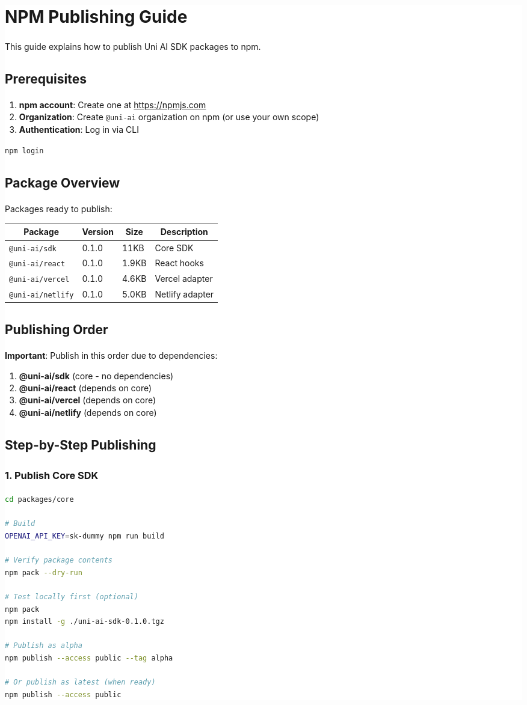 # NPM Publishing Guide

This guide explains how to publish Uni AI SDK packages to npm.

## Prerequisites

1. **npm account**: Create one at https://npmjs.com
2. **Organization**: Create `@uni-ai` organization on npm (or use your own scope)
3. **Authentication**: Log in via CLI

```bash
npm login
```

## Package Overview

Packages ready to publish:

| Package | Version | Size | Description |
|---------|---------|------|-------------|
| `@uni-ai/sdk` | 0.1.0 | 11KB | Core SDK |
| `@uni-ai/react` | 0.1.0 | 1.9KB | React hooks |
| `@uni-ai/vercel` | 0.1.0 | 4.6KB | Vercel adapter |
| `@uni-ai/netlify` | 0.1.0 | 5.0KB | Netlify adapter |

## Publishing Order

**Important**: Publish in this order due to dependencies:

1. **@uni-ai/sdk** (core - no dependencies)
2. **@uni-ai/react** (depends on core)
3. **@uni-ai/vercel** (depends on core)
4. **@uni-ai/netlify** (depends on core)

## Step-by-Step Publishing

### 1. Publish Core SDK

```bash
cd packages/core

# Build
OPENAI_API_KEY=sk-dummy npm run build

# Verify package contents
npm pack --dry-run

# Test locally first (optional)
npm pack
npm install -g ./uni-ai-sdk-0.1.0.tgz

# Publish as alpha
npm publish --access public --tag alpha

# Or publish as latest (when ready)
npm publish --access public
```
